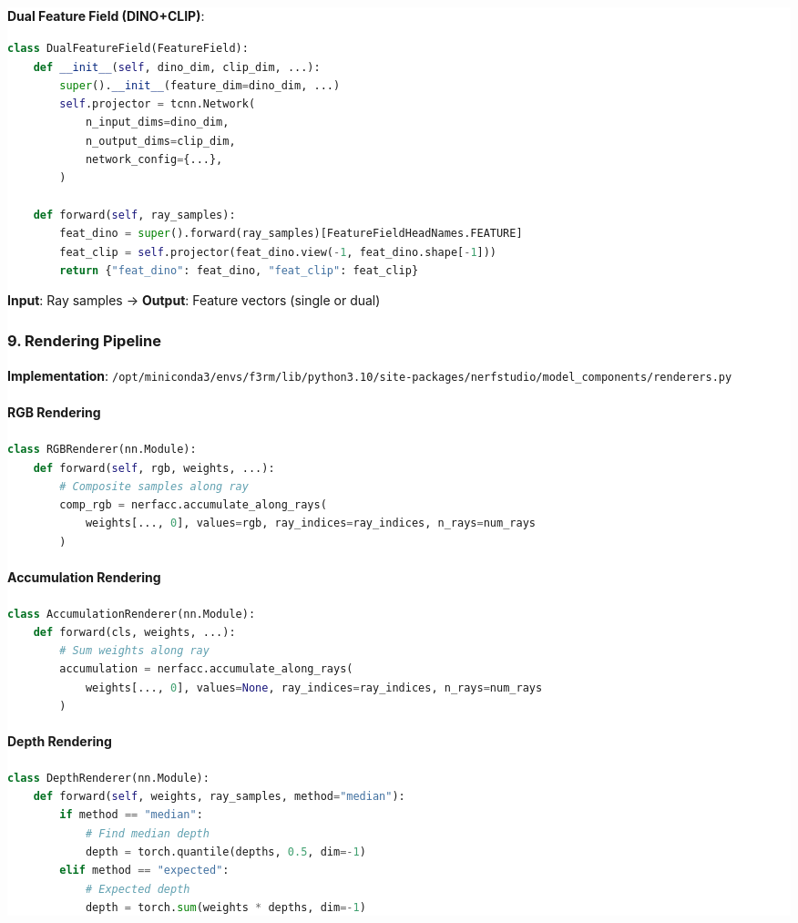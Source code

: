 **Dual Feature Field (DINO+CLIP)**:
```python
class DualFeatureField(FeatureField):
    def __init__(self, dino_dim, clip_dim, ...):
        super().__init__(feature_dim=dino_dim, ...)
        self.projector = tcnn.Network(
            n_input_dims=dino_dim,
            n_output_dims=clip_dim,
            network_config={...},
        )
    
    def forward(self, ray_samples):
        feat_dino = super().forward(ray_samples)[FeatureFieldHeadNames.FEATURE]
        feat_clip = self.projector(feat_dino.view(-1, feat_dino.shape[-1]))
        return {"feat_dino": feat_dino, "feat_clip": feat_clip}
```

**Input**: Ray samples → **Output**: Feature vectors (single or dual)

### 9. Rendering Pipeline

**Implementation**: `/opt/miniconda3/envs/f3rm/lib/python3.10/site-packages/nerfstudio/model_components/renderers.py`

#### RGB Rendering
```python
class RGBRenderer(nn.Module):
    def forward(self, rgb, weights, ...):
        # Composite samples along ray
        comp_rgb = nerfacc.accumulate_along_rays(
            weights[..., 0], values=rgb, ray_indices=ray_indices, n_rays=num_rays
        )
```

#### Accumulation Rendering
```python
class AccumulationRenderer(nn.Module):
    def forward(cls, weights, ...):
        # Sum weights along ray
        accumulation = nerfacc.accumulate_along_rays(
            weights[..., 0], values=None, ray_indices=ray_indices, n_rays=num_rays
        )
```

#### Depth Rendering
```python
class DepthRenderer(nn.Module):
    def forward(self, weights, ray_samples, method="median"):
        if method == "median":
            # Find median depth
            depth = torch.quantile(depths, 0.5, dim=-1)
        elif method == "expected":
            # Expected depth
            depth = torch.sum(weights * depths, dim=-1)
```
